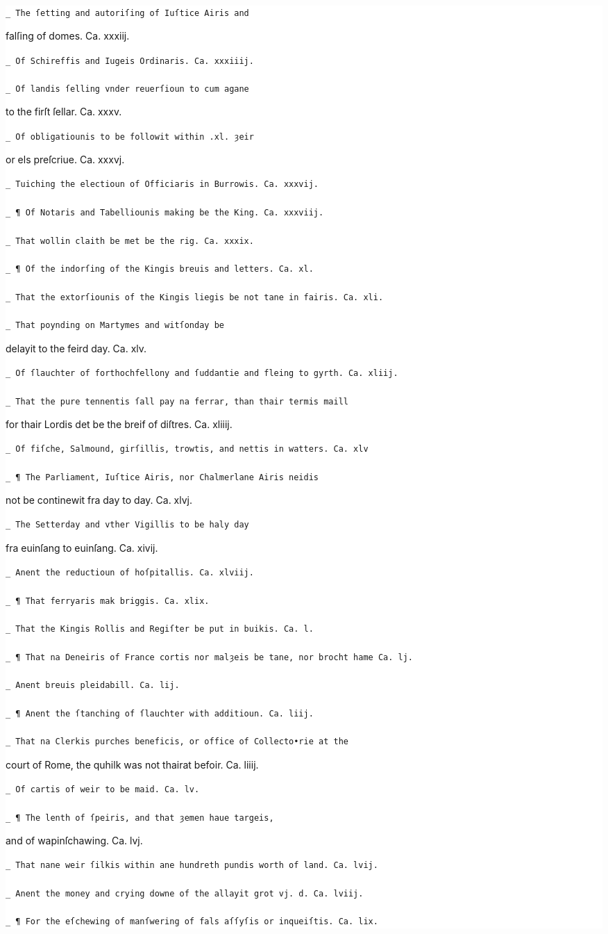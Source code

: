     _ The ſetting and autoriſing of Iuſtice Airis and
falſing of domes. Ca. xxxiij.

    _ Of Schireffis and Iugeis Ordinaris. Ca. xxxiiij.

    _ Of landis ſelling vnder reuerſioun to cum agane
to the firſt ſellar. Ca. xxxv.

    _ Of obligatiounis to be followit within .xl. ȝeir
or els preſcriue. Ca. xxxvj.

    _ Tuiching the electioun of Officiaris in Burrowis. Ca. xxxvij.

    _ ¶ Of Notaris and Tabelliounis making be the King. Ca. xxxviij.

    _ That wollin claith be met be the rig. Ca. xxxix.

    _ ¶ Of the indorſing of the Kingis breuis and letters. Ca. xl.

    _ That the extorſiounis of the Kingis liegis be not tane in fairis. Ca. xli.

    _ That poynding on Martymes and witſonday be
delayit to the feird day. Ca. xlv.

    _ Of ſlauchter of forthochfellony and ſuddantie and fleing to gyrth. Ca. xliij.

    _ That the pure tennentis ſall pay na ferrar, than thair termis maill
for thair Lordis det be the breif of diſtres. Ca. xliiij.

    _ Of fiſche, Salmound, girſillis, trowtis, and nettis in watters. Ca. xlv

    _ ¶ The Parliament, Iuſtice Airis, nor Chalmerlane Airis neidis
not be continewit fra day to day. Ca. xlvj.

    _ The Setterday and vther Vigillis to be haly day
fra euinſang to euinſang. Ca. xivij.

    _ Anent the reductioun of hoſpitallis. Ca. xlviij.

    _ ¶ That ferryaris mak briggis. Ca. xlix.

    _ That the Kingis Rollis and Regiſter be put in buikis. Ca. l.

    _ ¶ That na Deneiris of France cortis nor malȝeis be tane, nor brocht hame Ca. lj.

    _ Anent breuis pleidabill. Ca. lij.

    _ ¶ Anent the ſtanching of ſlauchter with additioun. Ca. liij.

    _ That na Clerkis purches beneficis, or office of Collecto•rie at the
court of Rome, the quhilk was not thairat befoir. Ca. liiij.

    _ Of cartis of weir to be maid. Ca. lv.

    _ ¶ The lenth of ſpeiris, and that ȝemen haue targeis,
and of wapinſchawing. Ca. lvj.

    _ That nane weir ſilkis within ane hundreth pundis worth of land. Ca. lvij.

    _ Anent the money and crying downe of the allayit grot vj. d. Ca. lviij.

    _ ¶ For the eſchewing of manſwering of fals aſſyſis or inqueiſtis. Ca. lix.
